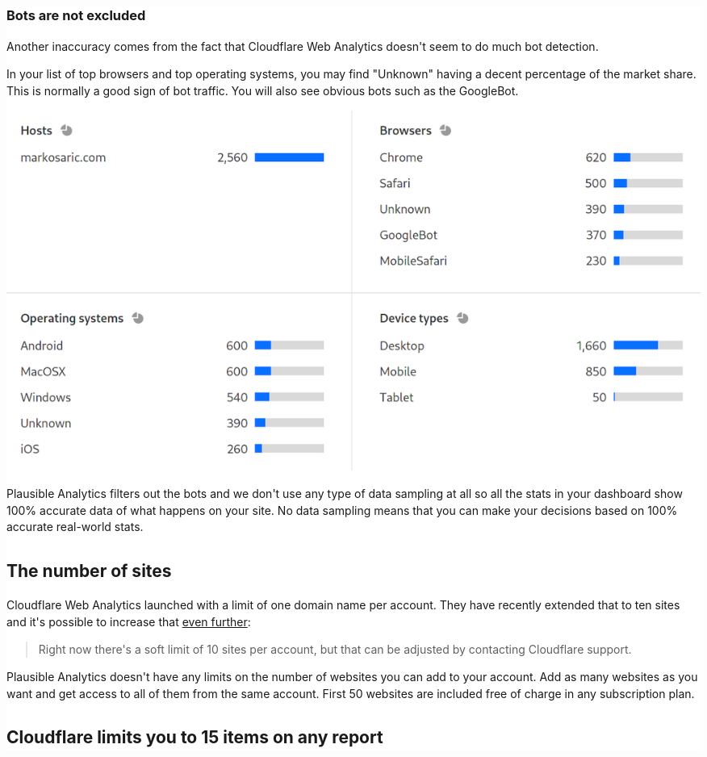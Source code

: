 ### Bots are not excluded 

Another inaccuracy comes from the fact that Cloudflare Web Analytics doesn't seem to do much bot detection. 

In your list of top browsers and top operating systems, you may find "Unknown" having a decent percentage of the market share. This is normally a good sign of bot traffic. You will also see obvious bots such as the GoogleBot.

![Cloudflare Web Analytics top OS](/uploads/cloudflare-web-analytics-os-browser.png)

Plausible Analytics filters out the bots and we don't use any type of data sampling at all so all the stats in your dashboard show 100% accurate data of what happens on your site. No data sampling means that you can make your decisions based on 100% accurate real-world stats.

## The number of sites

Cloudflare Web Analytics launched with a limit of one domain name per account. They have recently extended that to ten sites and it's possible to increase that [even further](https://developers.cloudflare.com/analytics/faq#can-i-track-more-than-one-website-with-web-analytics):

> Right now there's a soft limit of 10 sites per account, but that can be adjusted by contacting Cloudflare support.

Plausible Analytics doesn't have any limits on the number of websites you can add to your account. Add as many websites as you want and get access to all of them from the same account. First 50 websites are included free of charge in any subscription plan.

## Cloudflare limits you to 15 items on any report
